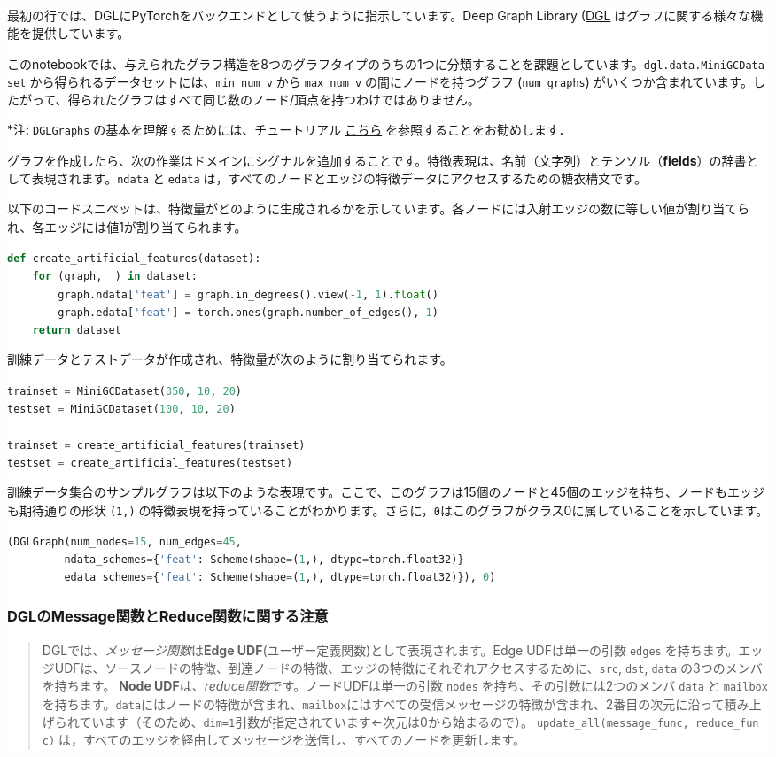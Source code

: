 



最初の行では、DGLにPyTorchをバックエンドとして使うように指示しています。Deep Graph Library ([DGL](https://www.dgl.ai/) はグラフに関する様々な機能を提供しています。

このnotebookでは、与えられたグラフ構造を8つのグラフタイプのうちの1つに分類することを課題としています。`dgl.data.MiniGCDataset` から得られるデータセットには、`min_num_v` から `max_num_v` の間にノードを持つグラフ (`num_graphs`) がいくつか含まれています。したがって、得られたグラフはすべて同じ数のノード/頂点を持つわけではありません。

*注: `DGLGraphs` の基本を理解するためには、チュートリアル [こちら](https://docs.dgl.ai/api/python/graph.html) を参照することをお勧めします．

グラフを作成したら、次の作業はドメインにシグナルを追加することです。特徴表現は、名前（文字列）とテンソル（**fields**）の辞書として表現されます。`ndata` と `edata` は，すべてのノードとエッジの特徴データにアクセスするための糖衣構文です。


以下のコードスニペットは、特徴量がどのように生成されるかを示しています。各ノードには入射エッジの数に等しい値が割り当てられ、各エッジには値1が割り当てられます。

```python
def create_artificial_features(dataset):
    for (graph, _) in dataset:
        graph.ndata['feat'] = graph.in_degrees().view(-1, 1).float()
        graph.edata['feat'] = torch.ones(graph.number_of_edges(), 1)
    return dataset
```


訓練データとテストデータが作成され、特徴量が次のように割り当てられます。

```python
trainset = MiniGCDataset(350, 10, 20)
testset = MiniGCDataset(100, 10, 20)

trainset = create_artificial_features(trainset)
testset = create_artificial_features(testset)
```


訓練データ集合のサンプルグラフは以下のような表現です。ここで、このグラフは15個のノードと45個のエッジを持ち、ノードもエッジも期待通りの形状 `(1,)` の特徴表現を持っていることがわかります。さらに，`0`はこのグラフがクラス0に属していることを示しています。

```python
(DGLGraph(num_nodes=15, num_edges=45,
         ndata_schemes={'feat': Scheme(shape=(1,), dtype=torch.float32)}
         edata_schemes={'feat': Scheme(shape=(1,), dtype=torch.float32)}), 0)
```



### DGLのMessage関数とReduce関数に関する注意



>DGLでは、*メッセージ関数*は**Edge UDF**(ユーザー定義関数)として表現されます。Edge UDFは単一の引数 `edges` を持ちます。エッジUDFは、ソースノードの特徴、到達ノードの特徴、エッジの特徴にそれぞれアクセスするために、`src`, `dst`, `data` の3つのメンバを持ちます。
**Node UDF**は、*reduce関数*です。ノードUDFは単一の引数 `nodes` を持ち、その引数には2つのメンバ `data` と `mailbox` を持ちます。`data`にはノードの特徴が含まれ、`mailbox`にはすべての受信メッセージの特徴が含まれ、2番目の次元に沿って積み上げられています（そのため、`dim=1`引数が指定されています←次元は0から始まるので）。
`update_all(message_func, reduce_func)` は，すべてのエッジを経由してメッセージを送信し、すべてのノードを更新します。

